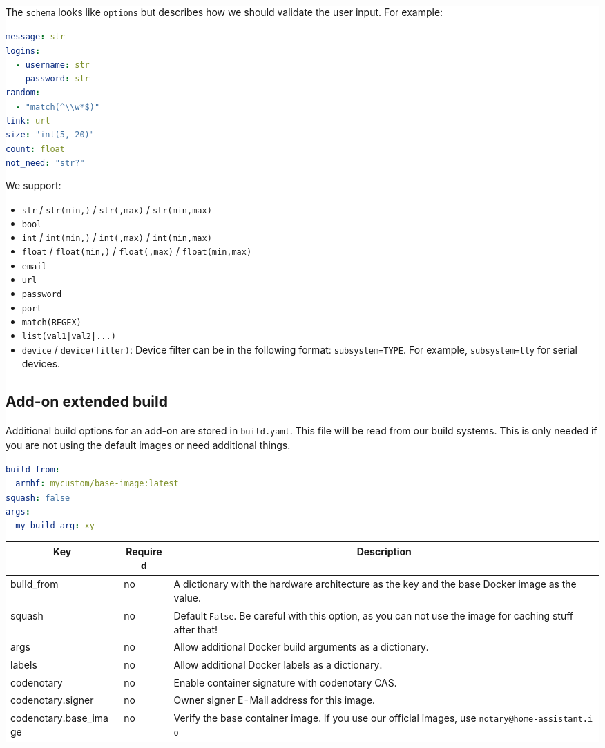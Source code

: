 The `schema` looks like `options` but describes how we should validate the user input. For example:

```yaml
message: str
logins:
  - username: str
    password: str
random:
  - "match(^\\w*$)"
link: url
size: "int(5, 20)"
count: float
not_need: "str?"
```

We support:

- `str` / `str(min,)` / `str(,max)` / `str(min,max)`
- `bool`
- `int` / `int(min,)` / `int(,max)` / `int(min,max)`
- `float` / `float(min,)` / `float(,max)` / `float(min,max)`
- `email`
- `url`
- `password`
- `port`
- `match(REGEX)`
- `list(val1|val2|...)`
- `device` / `device(filter)`: Device filter can be in the following format: `subsystem=TYPE`. For example, `subsystem=tty` for serial devices.

## Add-on extended build

Additional build options for an add-on are stored in `build.yaml`. This file will be read from our build systems.
This is only needed if you are not using the default images or need additional things.

```yaml
build_from:
  armhf: mycustom/base-image:latest
squash: false
args:
  my_build_arg: xy
```

| Key | Required | Description |
| --- | -------- | ----------- |
| build_from | no | A dictionary with the hardware architecture as the key and the base Docker image as the value.
| squash | no | Default `False`. Be careful with this option, as you can not use the image for caching stuff after that!
| args | no | Allow additional Docker build arguments as a dictionary.
| labels | no | Allow additional Docker labels as a dictionary.
| codenotary | no | Enable container signature with codenotary CAS.
| codenotary.signer | no | Owner signer E-Mail address for this image.
| codenotary.base_image | no | Verify the base container image. If you use our official images, use `notary@home-assistant.io`
